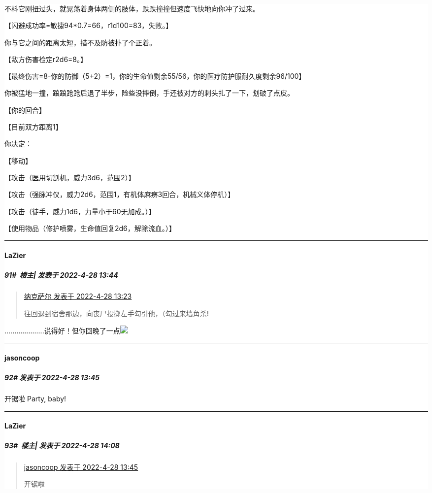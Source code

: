 不料它刚扭过头，就晃荡着身体两侧的肢体，跌跌撞撞但速度飞快地向你冲了过来。

【闪避成功率=敏捷94*0.7=66，r1d100=83，失败。】

你与它之间的距离太短，措不及防被扑了个正着。

【敌方伤害检定r2d6=8。】

【最终伤害=8-你的防御（5+2）=1，你的生命值剩余55/56，你的医疗防护服耐久度剩余96/100】

你被猛地一撞，踉踉跄跄后退了半步，险些没摔倒，手还被对方的刺头扎了一下，划破了点皮。

【你的回合】

【目前双方距离1】

你决定：

【移动】

【攻击（医用切割机，威力3d6，范围2）】

【攻击（强脉冲仪，威力2d6，范围1，有机体麻痹3回合，机械义体停机）】

【攻击（徒手，威力1d6，力量小于60无加成。）】

【使用物品（修护喷雾，生命值回复2d6，解除流血。）】



*****

####  LaZier  
##### 91#         楼主| 发表于 2022-4-28 13:44

<blockquote><a href="httphttps://bbs.saraba1st.com/2b/forum.php?mod=redirect&amp;goto=findpost&amp;pid=55617207&amp;ptid=2066661" target="_blank">纳克萨尔 发表于 2022-4-28 13:23</a>

往回退到宿舍那边，向丧尸投掷左手勾引他，（勾过来墙角杀!</blockquote>
....................说得好！但你回晚了一点<img src="https://static.saraba1st.com/image/smiley/face2017/051.png" referrerpolicy="no-referrer">

*****

####  jasoncoop  
##### 92#       发表于 2022-4-28 13:45

开锯啦
Party, baby!



*****

####  LaZier  
##### 93#         楼主| 发表于 2022-4-28 14:08

<blockquote><a href="httphttps://bbs.saraba1st.com/2b/forum.php?mod=redirect&amp;goto=findpost&amp;pid=55617466&amp;ptid=2066661" target="_blank">jasoncoop 发表于 2022-4-28 13:45</a>

开锯啦
